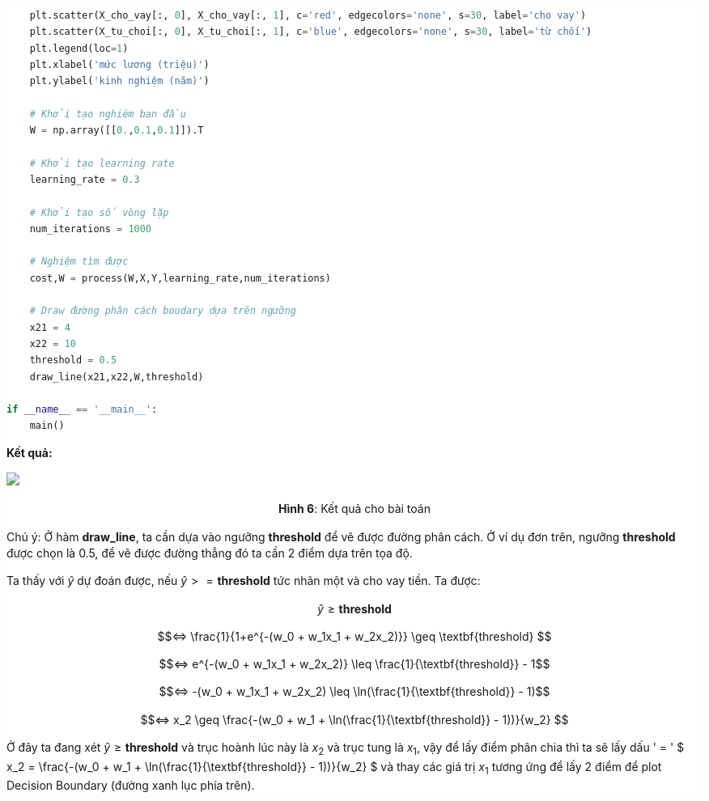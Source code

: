 ```python
    plt.scatter(X_cho_vay[:, 0], X_cho_vay[:, 1], c='red', edgecolors='none', s=30, label='cho vay')
    plt.scatter(X_tu_choi[:, 0], X_tu_choi[:, 1], c='blue', edgecolors='none', s=30, label='từ chối')
    plt.legend(loc=1)
    plt.xlabel('mức lương (triệu)')
    plt.ylabel('kinh nghiệm (năm)')
    
    # Khởi tạo nghiêm ban đầu
    W = np.array([[0.,0.1,0.1]]).T
    
    # Khởi tạo learning rate
    learning_rate = 0.3
    
    # Khởi tạo số vòng lặp
    num_iterations = 1000
    
    # Nghiệm tìm được
    cost,W = process(W,X,Y,learning_rate,num_iterations)
    
    # Draw đường phân cách boudary dựa trên ngưỡng
    x21 = 4
    x22 = 10
    threshold = 0.5
    draw_line(x21,x22,W,threshold)
    
if __name__ == '__main__':
    main()
```

**Kết quả:**

<img src="/assets/images/bai3/anh6.png" class="normalpic"/>

<p align="center"> <b>Hình 6</b>: Kết quả cho bài toán</p>

Chú ý: Ở hàm <b>draw_line</b>, ta cần dựa vào ngưỡng $\textbf{threshold}$ để vẽ được đường phân cách. Ở ví dụ đơn trên, ngưỡng $\textbf{threshold}$ được chọn là 0.5, để vẽ được đường thẳng đó ta cần 2 điểm dựa trên tọa độ.

Ta thấy với $\hat{y}$ dự đoán được, nếu $\hat{y} >= \textbf{threshold}$ tức nhãn một và cho vay tiền. Ta được:

$$\hat{y} \geq \textbf{threshold}$$  

$$<=> \frac{1}{1+e^{-(w_0 + w_1x_1 + w_2x_2)}} \geq \textbf{threshold} $$

$$<=> e^{-(w_0 + w_1x_1 + w_2x_2)} \leq \frac{1}{\textbf{threshold}} - 1$$

$$<=> -(w_0 + w_1x_1 + w_2x_2) \leq \ln(\frac{1}{\textbf{threshold}} - 1)$$

$$<=> x_2 \geq \frac{-(w_0 + w_1 + \ln(\frac{1}{\textbf{threshold}} - 1))}{w_2} $$

Ở đây ta đang xét $\hat{y} \geq \textbf{threshold}$ và trục hoành lúc này là $x_2$ và trục tung là $x_1$, vậy để lấy điểm phân chia thì ta sẽ lấy dấu ' = ' $ x_2 = \frac{-(w_0 + w_1 + \ln(\frac{1}{\textbf{threshold}} - 1))}{w_2} $ và thay các giá trị $x_1$ tương ứng để lấy 2 điểm để plot Decision Boundary (đường xanh lục phía trên).
